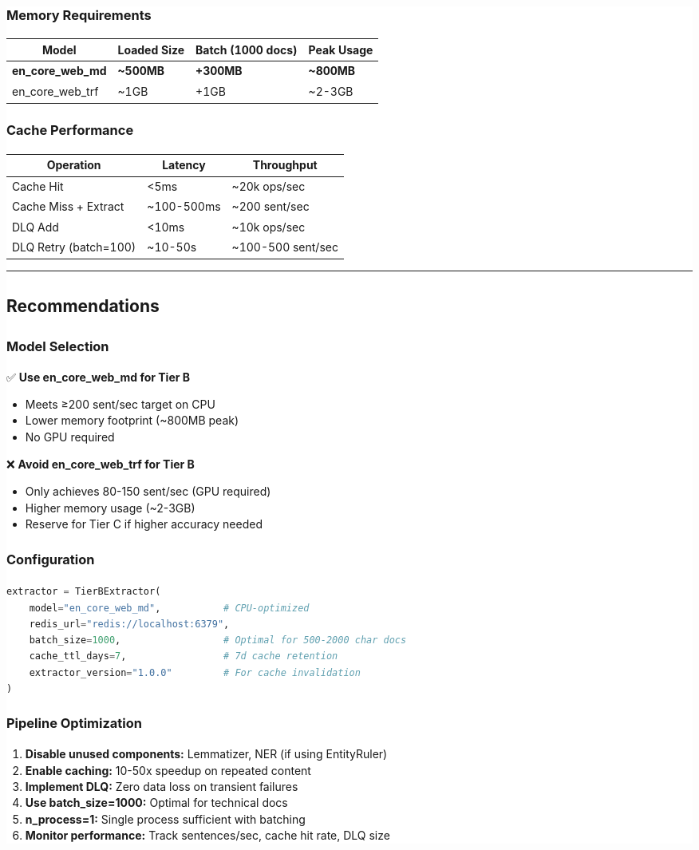 ### Memory Requirements

| Model | Loaded Size | Batch (1000 docs) | Peak Usage |
|-------|------------|-------------------|------------|
| **en_core_web_md** | **~500MB** | **+300MB** | **~800MB** |
| en_core_web_trf | ~1GB | +1GB | ~2-3GB |

### Cache Performance

| Operation | Latency | Throughput |
|-----------|---------|-----------|
| Cache Hit | <5ms | ~20k ops/sec |
| Cache Miss + Extract | ~100-500ms | ~200 sent/sec |
| DLQ Add | <10ms | ~10k ops/sec |
| DLQ Retry (batch=100) | ~10-50s | ~100-500 sent/sec |

---

## Recommendations

### Model Selection
✅ **Use en_core_web_md for Tier B**
- Meets ≥200 sent/sec target on CPU
- Lower memory footprint (~800MB peak)
- No GPU required

❌ **Avoid en_core_web_trf for Tier B**
- Only achieves 80-150 sent/sec (GPU required)
- Higher memory usage (~2-3GB)
- Reserve for Tier C if higher accuracy needed

### Configuration
```python
extractor = TierBExtractor(
    model="en_core_web_md",           # CPU-optimized
    redis_url="redis://localhost:6379",
    batch_size=1000,                  # Optimal for 500-2000 char docs
    cache_ttl_days=7,                 # 7d cache retention
    extractor_version="1.0.0"         # For cache invalidation
)
```

### Pipeline Optimization
1. **Disable unused components:** Lemmatizer, NER (if using EntityRuler)
2. **Enable caching:** 10-50x speedup on repeated content
3. **Implement DLQ:** Zero data loss on transient failures
4. **Use batch_size=1000:** Optimal for technical docs
5. **n_process=1:** Single process sufficient with batching
6. **Monitor performance:** Track sentences/sec, cache hit rate, DLQ size

